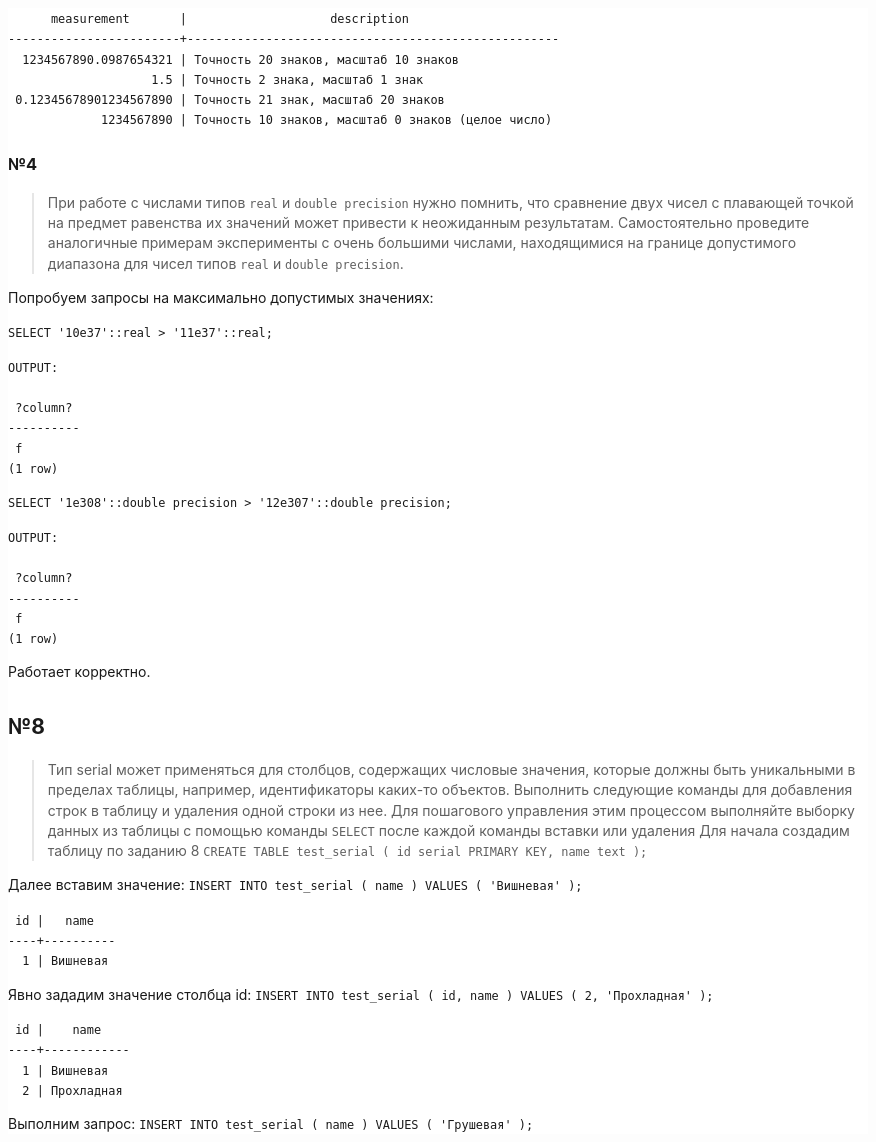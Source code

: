 ```
```
```
      measurement       |                    description                     
------------------------+----------------------------------------------------
  1234567890.0987654321 | Точность 20 знаков, масштаб 10 знаков
                    1.5 | Точность 2 знака, масштаб 1 знак
 0.12345678901234567890 | Точность 21 знак, масштаб 20 знаков
             1234567890 | Точность 10 знаков, масштаб 0 знаков (целое число)
```
### №4
>При работе с числами типов ```real``` и ```double precision``` нужно помнить, что сравнение двух чисел с плавающей точкой на предмет равенства их значений может привести к неожиданным результатам. Самостоятельно проведите аналогичные примерам эксперименты с очень большими числами, находящимися на границе допустимого диапазона для чисел типов ```real``` и ```double precision```.

Попробуем запросы на максимально допустимых значениях:
```
SELECT '10e37'::real > '11e37'::real;
```
```
OUTPUT:

 ?column? 
----------
 f
(1 row)
```
```
SELECT '1e308'::double precision > '12e307'::double precision;
```
```
OUTPUT:

 ?column? 
----------
 f
(1 row)
```
Работает корректно.

## №8
>Тип serial может применяться для столбцов, содержащих числовые значения, которые должны быть уникальными в пределах таблицы, например, идентификаторы каких-то объектов. Выполнить следующие команды для добавления строк в таблицу и удаления одной строки из нее. Для пошагового управления этим процессом выполняйте выборку данных из таблицы с помощью команды ```SELECT``` после каждой команды вставки или удаления
Для начала создадим таблицу по заданию 8 ```CREATE TABLE test_serial ( id serial PRIMARY KEY, name text );```

Далее вставим значение: ```INSERT INTO test_serial ( name ) VALUES ( 'Вишневая' );```
```
 id |   name   
----+----------
  1 | Вишневая
```
Явно зададим значение столбца id: ```INSERT INTO test_serial ( id, name ) VALUES ( 2, 'Прохладная' );```
```
 id |    name    
----+------------
  1 | Вишневая
  2 | Прохладная
```
Выполним запрос:
```INSERT INTO test_serial ( name ) VALUES ( 'Грушевая' );```
```